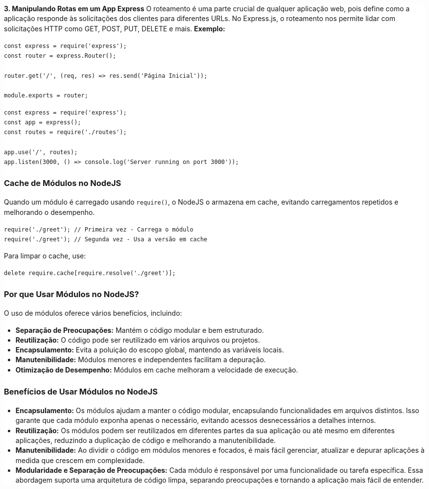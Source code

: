 **3. Manipulando Rotas em um App Express** 
O roteamento é uma parte crucial de qualquer aplicação web, pois define como a aplicação responde às solicitações dos clientes para diferentes URLs. No Express.js, o roteamento nos permite lidar com solicitações HTTP como GET, POST, PUT, DELETE e mais.
**Exemplo:**

```
const express = require('express');
const router = express.Router();

router.get('/', (req, res) => res.send('Página Inicial'));

module.exports = router;
```

```
const express = require('express');
const app = express();
const routes = require('./routes');

app.use('/', routes);
app.listen(3000, () => console.log('Server running on port 3000'));
```

### **Cache de Módulos no NodeJS** 
Quando um módulo é carregado usando `require()`, o NodeJS o armazena em cache, evitando carregamentos repetidos e melhorando o desempenho.

```
require('./greet'); // Primeira vez - Carrega o módulo
require('./greet'); // Segunda vez - Usa a versão em cache
```

Para limpar o cache, use:

```
delete require.cache[require.resolve('./greet')];
```

### **Por que Usar Módulos no NodeJS?** 
O uso de módulos oferece vários benefícios, incluindo:
- **Separação de Preocupações:** Mantém o código modular e bem estruturado.
- **Reutilização:** O código pode ser reutilizado em vários arquivos ou projetos.
- **Encapsulamento:** Evita a poluição do escopo global, mantendo as variáveis locais.
- **Manutenibilidade:** Módulos menores e independentes facilitam a depuração.
- **Otimização de Desempenho:** Módulos em cache melhoram a velocidade de execução.

### **Benefícios de Usar Módulos no NodeJS**

- **Encapsulamento:** Os módulos ajudam a manter o código modular, encapsulando funcionalidades em arquivos distintos. Isso garante que cada módulo exponha apenas o necessário, evitando acessos desnecessários a detalhes internos.
- **Reutilização:** Os módulos podem ser reutilizados em diferentes partes da sua aplicação ou até mesmo em diferentes aplicações, reduzindo a duplicação de código e melhorando a manutenibilidade.
- **Manutenibilidade:** Ao dividir o código em módulos menores e focados, é mais fácil gerenciar, atualizar e depurar aplicações à medida que crescem em complexidade.
- **Modularidade e Separação de Preocupações:** Cada módulo é responsável por uma funcionalidade ou tarefa específica. Essa abordagem suporta uma arquitetura de código limpa, separando preocupações e tornando a aplicação mais fácil de entender.
